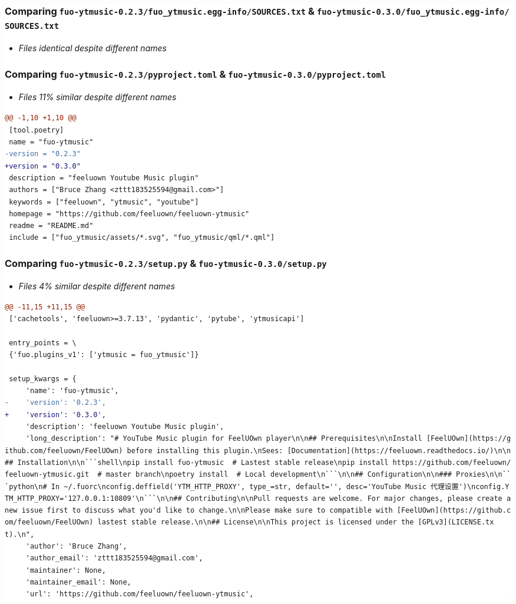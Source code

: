 ### Comparing `fuo-ytmusic-0.2.3/fuo_ytmusic.egg-info/SOURCES.txt` & `fuo-ytmusic-0.3.0/fuo_ytmusic.egg-info/SOURCES.txt`

 * *Files identical despite different names*

### Comparing `fuo-ytmusic-0.2.3/pyproject.toml` & `fuo-ytmusic-0.3.0/pyproject.toml`

 * *Files 11% similar despite different names*

```diff
@@ -1,10 +1,10 @@
 [tool.poetry]
 name = "fuo-ytmusic"
-version = "0.2.3"
+version = "0.3.0"
 description = "feeluown Youtube Music plugin"
 authors = ["Bruce Zhang <zttt183525594@gmail.com>"]
 keywords = ["feeluown", "ytmusic", "youtube"]
 homepage = "https://github.com/feeluown/feeluown-ytmusic"
 readme = "README.md"
 include = ["fuo_ytmusic/assets/*.svg", "fuo_ytmusic/qml/*.qml"]
```

### Comparing `fuo-ytmusic-0.2.3/setup.py` & `fuo-ytmusic-0.3.0/setup.py`

 * *Files 4% similar despite different names*

```diff
@@ -11,15 +11,15 @@
 ['cachetools', 'feeluown>=3.7.13', 'pydantic', 'pytube', 'ytmusicapi']
 
 entry_points = \
 {'fuo.plugins_v1': ['ytmusic = fuo_ytmusic']}
 
 setup_kwargs = {
     'name': 'fuo-ytmusic',
-    'version': '0.2.3',
+    'version': '0.3.0',
     'description': 'feeluown Youtube Music plugin',
     'long_description': "# YouTube Music plugin for FeelUOwn player\n\n## Prerequisites\n\nInstall [FeelUOwn](https://github.com/feeluown/FeelUOwn) before installing this plugin.\nSees: [Documentation](https://feeluown.readthedocs.io/)\n\n## Installation\n\n```shell\npip install fuo-ytmusic  # Lastest stable release\npip install https://github.com/feeluown/feeluown-ytmusic.git  # master branch\npoetry install  # Local development\n```\n\n## Configuration\n\n### Proxies\n\n```python\n# In ~/.fuorc\nconfig.deffield('YTM_HTTP_PROXY', type_=str, default='', desc='YouTube Music 代理设置')\nconfig.YTM_HTTP_PROXY='127.0.0.1:10809'\n```\n\n## Contributing\n\nPull requests are welcome. For major changes, please create a new issue first to discuss what you'd like to change.\n\nPlease make sure to compatible with [FeelUOwn](https://github.com/feeluown/FeelUOwn) lastest stable release.\n\n## License\n\nThis project is licensed under the [GPLv3](LICENSE.txt).\n",
     'author': 'Bruce Zhang',
     'author_email': 'zttt183525594@gmail.com',
     'maintainer': None,
     'maintainer_email': None,
     'url': 'https://github.com/feeluown/feeluown-ytmusic',
```

